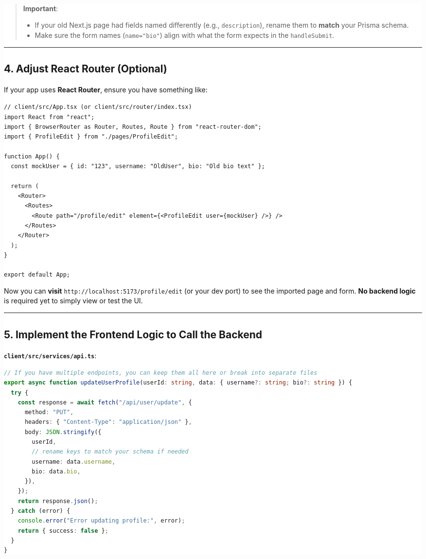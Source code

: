 > **Important**: 
> - If your old Next.js page had fields named differently (e.g., `description`), rename them to **match** your Prisma schema.  
> - Make sure the form names (`name="bio"`) align with what the form expects in the `handleSubmit`.

---

## **4. Adjust React Router (Optional)**

If your app uses **React Router**, ensure you have something like:

```tsx
// client/src/App.tsx (or client/src/router/index.tsx)
import React from "react";
import { BrowserRouter as Router, Routes, Route } from "react-router-dom";
import { ProfileEdit } from "./pages/ProfileEdit";

function App() {
  const mockUser = { id: "123", username: "OldUser", bio: "Old bio text" };

  return (
    <Router>
      <Routes>
        <Route path="/profile/edit" element={<ProfileEdit user={mockUser} />} />
      </Routes>
    </Router>
  );
}

export default App;
```

Now you can **visit** `http://localhost:5173/profile/edit` (or your dev port) to see the imported page and form. **No backend logic** is required yet to simply view or test the UI.

---

## **5. Implement the Frontend Logic to Call the Backend**

**`client/src/services/api.ts`**:

```ts
// If you have multiple endpoints, you can keep them all here or break into separate files
export async function updateUserProfile(userId: string, data: { username?: string; bio?: string }) {
  try {
    const response = await fetch("/api/user/update", {
      method: "PUT",
      headers: { "Content-Type": "application/json" },
      body: JSON.stringify({
        userId,
        // rename keys to match your schema if needed
        username: data.username,
        bio: data.bio,
      }),
    });
    return response.json();
  } catch (error) {
    console.error("Error updating profile:", error);
    return { success: false };
  }
}
```
